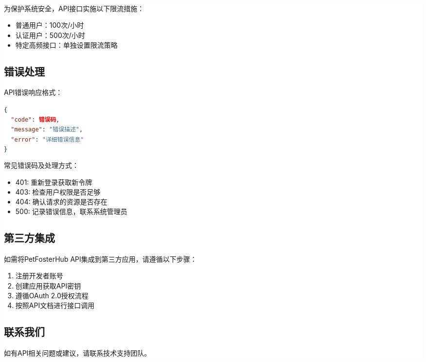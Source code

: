 为保护系统安全，API接口实施以下限流措施：

- 普通用户：100次/小时
- 认证用户：500次/小时
- 特定高频接口：单独设置限流策略

## 错误处理

API错误响应格式：

```json
{
  "code": 错误码,
  "message": "错误描述",
  "error": "详细错误信息"
}
```

常见错误码及处理方式：

- 401: 重新登录获取新令牌
- 403: 检查用户权限是否足够
- 404: 确认请求的资源是否存在
- 500: 记录错误信息，联系系统管理员

## 第三方集成

如需将PetFosterHub API集成到第三方应用，请遵循以下步骤：

1. 注册开发者账号
2. 创建应用获取API密钥
3. 遵循OAuth 2.0授权流程
4. 按照API文档进行接口调用

## 联系我们

如有API相关问题或建议，请联系技术支持团队。
